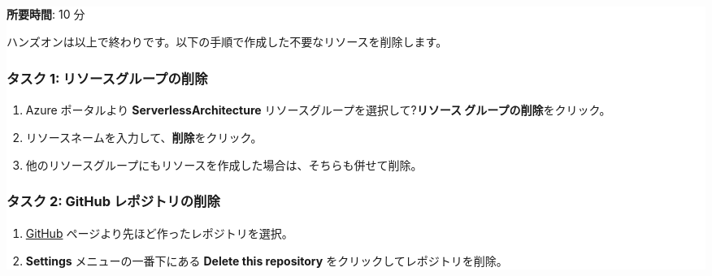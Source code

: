 **所要時間**: 10 分

ハンズオンは以上で終わりです。以下の手順で作成した不要なリソースを削除します。

### タスク 1: リソースグループの削除

1.  Azure ポータルより **ServerlessArchitecture** リソースグループを選択して?**リソース グループの削除**をクリック。

2.  リソースネームを入力して、**削除**をクリック。

3.  他のリソースグループにもリソースを作成した場合は、そちらも併せて削除。

### タスク 2: GitHub レポジトリの削除

1.  [GitHub](https://www.github.com) ページより先ほど作ったレポジトリを選択。

2.  **Settings** メニューの一番下にある **Delete this repository** をクリックしてレポジトリを削除。
